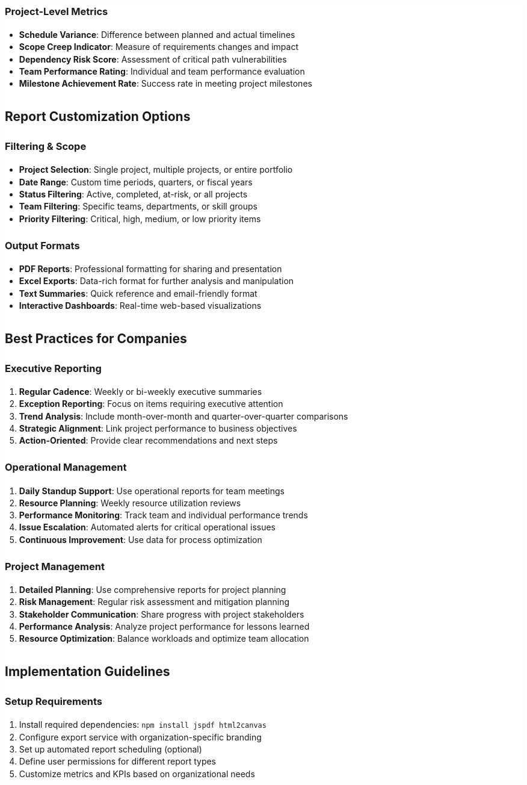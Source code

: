 ### Project-Level Metrics
- **Schedule Variance**: Difference between planned and actual timelines
- **Scope Creep Indicator**: Measure of requirements changes and impact
- **Dependency Risk Score**: Assessment of critical path vulnerabilities
- **Team Performance Rating**: Individual and team performance evaluation
- **Milestone Achievement Rate**: Success rate in meeting project milestones

## Report Customization Options

### Filtering & Scope
- **Project Selection**: Single project, multiple projects, or entire portfolio
- **Date Range**: Custom time periods, quarters, or fiscal years
- **Status Filtering**: Active, completed, at-risk, or all projects
- **Team Filtering**: Specific teams, departments, or skill groups
- **Priority Filtering**: Critical, high, medium, or low priority items

### Output Formats
- **PDF Reports**: Professional formatting for sharing and presentation
- **Excel Exports**: Data-rich format for further analysis and manipulation
- **Text Summaries**: Quick reference and email-friendly format
- **Interactive Dashboards**: Real-time web-based visualizations

## Best Practices for Companies

### Executive Reporting
1. **Regular Cadence**: Weekly or bi-weekly executive summaries
2. **Exception Reporting**: Focus on items requiring executive attention
3. **Trend Analysis**: Include month-over-month and quarter-over-quarter comparisons
4. **Strategic Alignment**: Link project performance to business objectives
5. **Action-Oriented**: Provide clear recommendations and next steps

### Operational Management
1. **Daily Standup Support**: Use operational reports for team meetings
2. **Resource Planning**: Weekly resource utilization reviews
3. **Performance Monitoring**: Track team and individual performance trends
4. **Issue Escalation**: Automated alerts for critical operational issues
5. **Continuous Improvement**: Use data for process optimization

### Project Management
1. **Detailed Planning**: Use comprehensive reports for project planning
2. **Risk Management**: Regular risk assessment and mitigation planning
3. **Stakeholder Communication**: Share progress with project stakeholders
4. **Performance Analysis**: Analyze project performance for lessons learned
5. **Resource Optimization**: Balance workloads and optimize team allocation

## Implementation Guidelines

### Setup Requirements
1. Install required dependencies: `npm install jspdf html2canvas`
2. Configure export service with organization-specific branding
3. Set up automated report scheduling (optional)
4. Define user permissions for different report types
5. Customize metrics and KPIs based on organizational needs
